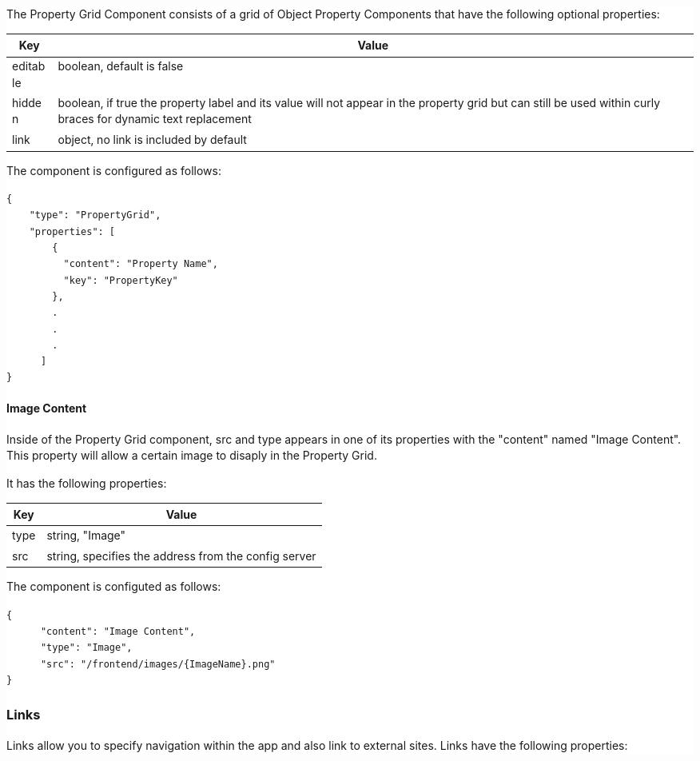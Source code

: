 The Property Grid Component consists of a grid of Object Property Components that have the following optional properties:

| Key      | Value                                  |
| -------- | -------------------------------------- |
| editable | boolean, default is false              |
| hidden     | boolean, if true the property label and its value will not appear in the property grid but can still be used within curly braces for dynamic text replacement |
| link     | object, no link is included by default |

The component is configured as follows:

```
{
    "type": "PropertyGrid",
    "properties": [
        {
          "content": "Property Name",
          "key": "PropertyKey"
        },
        .
        .
        .
      ]
}
```

#### Image Content

Inside of the Property Grid component, src and type appears in one of its properties with the "content" named "Image Content". This property will allow a certain image to disaply in the Property Grid. 

It has the following properties:

| Key  | Value                                                |
| ---- | ---------------------------------------------------- |
| type | string, "Image"                                      |
| src  | string, specifies the address from the config server |

The component is configuted as follows:

```
{
      "content": "Image Content",
      "type": "Image",
      "src": "/frontend/images/{ImageName}.png"
}
```

### Links
Links allow you to specify navigation within the app and also link to external sites. Links have the following  properties:
